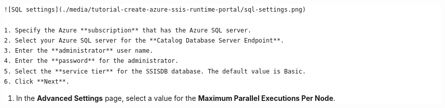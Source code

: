     ![SQL settings](./media/tutorial-create-azure-ssis-runtime-portal/sql-settings.png)

    1. Specify the Azure **subscription** that has the Azure SQL server. 
    2. Select your Azure SQL server for the **Catalog Database Server Endpoint**.
    3. Enter the **administrator** user name.
    4. Enter the **password** for the administrator.  
    5. Select the **service tier** for the SSISDB database. The default value is Basic.
    6. Click **Next**. 
1.  In the **Advanced Settings** page, select a value for the **Maximum Parallel Executions Per Node**.   
